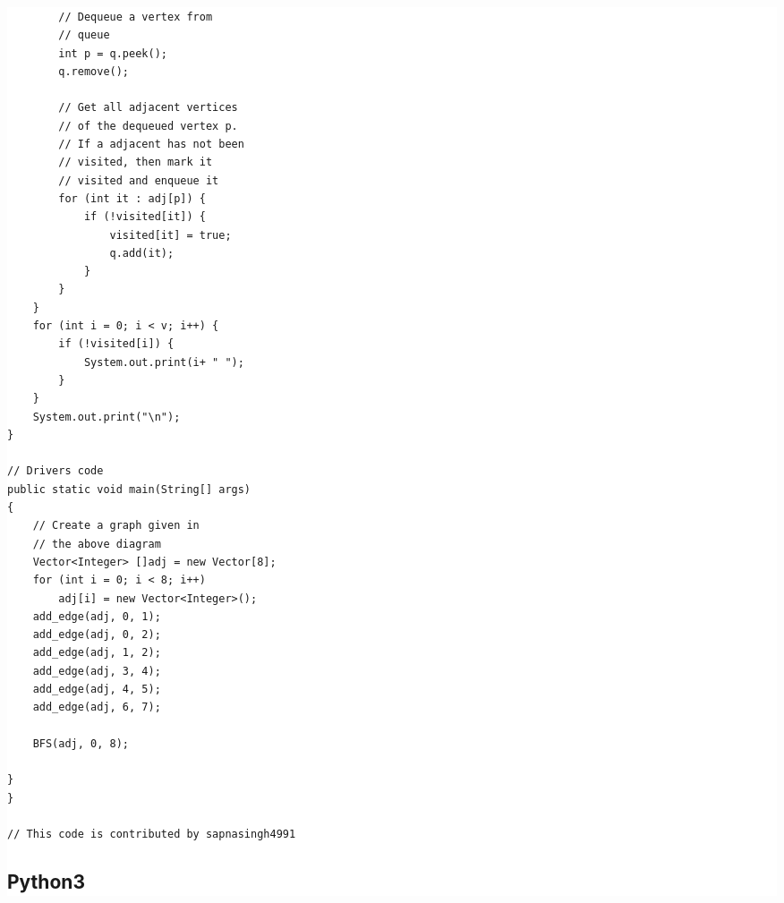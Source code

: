 ```
        // Dequeue a vertex from
        // queue
        int p = q.peek();
        q.remove();

        // Get all adjacent vertices
        // of the dequeued vertex p.
        // If a adjacent has not been
        // visited, then mark it
        // visited and enqueue it
        for (int it : adj[p]) {
            if (!visited[it]) {
                visited[it] = true;
                q.add(it);
            }
        }
    }
    for (int i = 0; i < v; i++) {
        if (!visited[i]) {
            System.out.print(i+ " ");
        }
    }
    System.out.print("\n");
}

// Drivers code
public static void main(String[] args)
{
    // Create a graph given in
    // the above diagram
    Vector<Integer> []adj = new Vector[8];
    for (int i = 0; i < 8; i++)
        adj[i] = new Vector<Integer>();
    add_edge(adj, 0, 1);
    add_edge(adj, 0, 2);
    add_edge(adj, 1, 2);
    add_edge(adj, 3, 4);
    add_edge(adj, 4, 5);
    add_edge(adj, 6, 7);

    BFS(adj, 0, 8);

}
}

// This code is contributed by sapnasingh4991

```

## Python3
